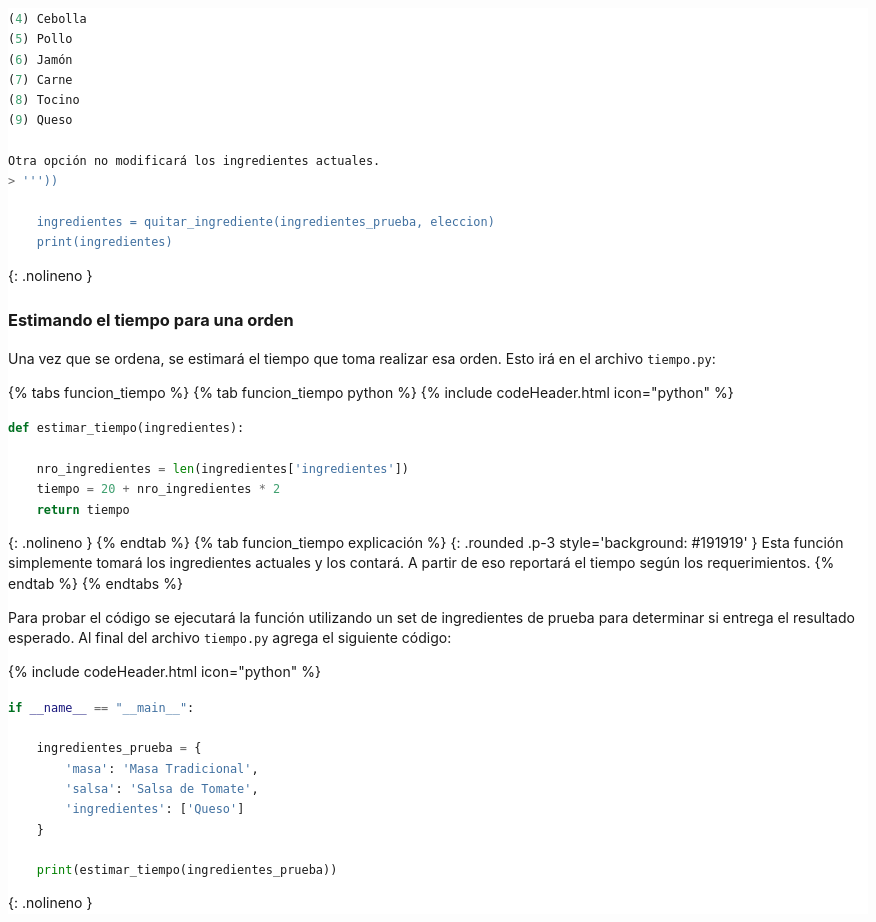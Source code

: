 ```python
(4) Cebolla
(5) Pollo
(6) Jamón
(7) Carne
(8) Tocino
(9) Queso

Otra opción no modificará los ingredientes actuales.
> '''))

	ingredientes = quitar_ingrediente(ingredientes_prueba, eleccion)
	print(ingredientes)
```
{: .nolineno }

### Estimando el tiempo para una orden

Una vez que se ordena, se estimará el tiempo que toma realizar esa orden. Esto irá en el archivo `tiempo.py`:


{% tabs funcion_tiempo %}
{% tab funcion_tiempo python %}
{% include codeHeader.html icon="python" %}
```python
def estimar_tiempo(ingredientes):

	nro_ingredientes = len(ingredientes['ingredientes'])
	tiempo = 20 + nro_ingredientes * 2
	return tiempo
```
{: .nolineno }
{% endtab %}
{% tab funcion_tiempo explicación %}
{: .rounded .p-3 style='background: #191919' }
Esta función simplemente tomará los ingredientes actuales y los contará. A partir de eso reportará el tiempo según los requerimientos.
{% endtab %}
{% endtabs %}

Para probar el código se ejecutará la función utilizando un set de ingredientes de prueba para determinar si entrega el resultado esperado. Al final del archivo `tiempo.py` agrega el siguiente código:

{% include codeHeader.html icon="python" %}
```py
if __name__ == "__main__":

	ingredientes_prueba = {
		'masa': 'Masa Tradicional',
		'salsa': 'Salsa de Tomate',
		'ingredientes': ['Queso']
	}

	print(estimar_tiempo(ingredientes_prueba))
```
{: .nolineno }
